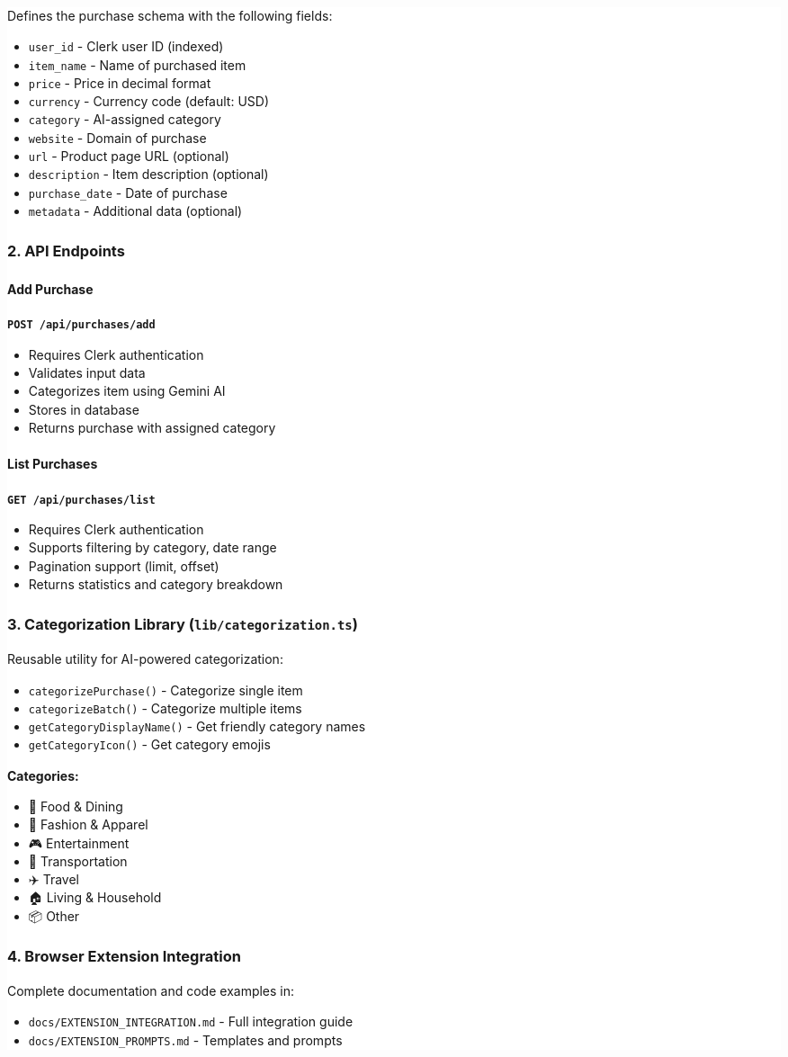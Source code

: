 Defines the purchase schema with the following fields:
- `user_id` - Clerk user ID (indexed)
- `item_name` - Name of purchased item
- `price` - Price in decimal format
- `currency` - Currency code (default: USD)
- `category` - AI-assigned category
- `website` - Domain of purchase
- `url` - Product page URL (optional)
- `description` - Item description (optional)
- `purchase_date` - Date of purchase
- `metadata` - Additional data (optional)

### 2. API Endpoints

#### Add Purchase
**`POST /api/purchases/add`**
- Requires Clerk authentication
- Validates input data
- Categorizes item using Gemini AI
- Stores in database
- Returns purchase with assigned category

#### List Purchases
**`GET /api/purchases/list`**
- Requires Clerk authentication
- Supports filtering by category, date range
- Pagination support (limit, offset)
- Returns statistics and category breakdown

### 3. Categorization Library (`lib/categorization.ts`)

Reusable utility for AI-powered categorization:
- `categorizePurchase()` - Categorize single item
- `categorizeBatch()` - Categorize multiple items
- `getCategoryDisplayName()` - Get friendly category names
- `getCategoryIcon()` - Get category emojis

**Categories:**
- 🍔 Food & Dining
- 👕 Fashion & Apparel
- 🎮 Entertainment
- 🚗 Transportation
- ✈️ Travel
- 🏠 Living & Household
- 📦 Other

### 4. Browser Extension Integration

Complete documentation and code examples in:
- `docs/EXTENSION_INTEGRATION.md` - Full integration guide
- `docs/EXTENSION_PROMPTS.md` - Templates and prompts
